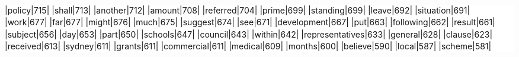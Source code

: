 |policy|715|
|shall|713|
|another|712|
|amount|708|
|referred|704|
|prime|699|
|standing|699|
|leave|692|
|situation|691|
|work|677|
|far|677|
|might|676|
|much|675|
|suggest|674|
|see|671|
|development|667|
|put|663|
|following|662|
|result|661|
|subject|656|
|day|653|
|part|650|
|schools|647|
|council|643|
|within|642|
|representatives|633|
|general|628|
|clause|623|
|received|613|
|sydney|611|
|grants|611|
|commercial|611|
|medical|609|
|months|600|
|believe|590|
|local|587|
|scheme|581|